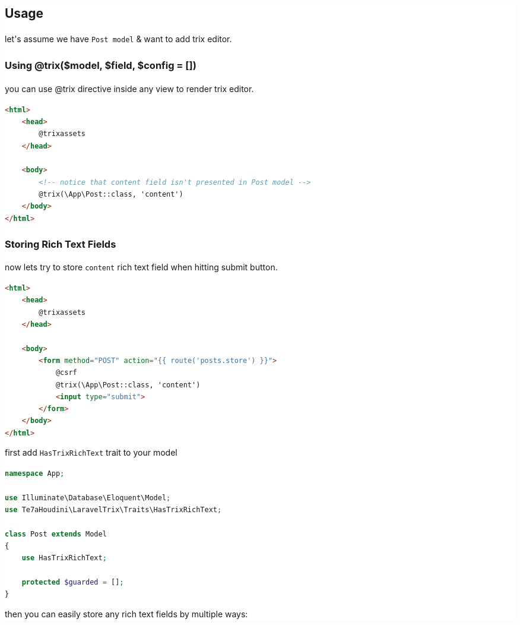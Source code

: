 
## Usage

let's assume we have `Post model` & want to add trix editor.

### Using @trix($model, $field, $config = [])
you can use @trix directive inside any view to render trix editor.

```html
<html>
    <head>
        @trixassets
    </head>

    <body>
        <!-- notice that content field isn't presented in Post model -->
        @trix(\App\Post::class, 'content')
    </body>
</html>

```

### Storing Rich Text Fields
now lets try to store `content` rich text field when hitting submit button.

```html
<html>
    <head>
        @trixassets
    </head>

    <body>
        <form method="POST" action="{{ route('posts.store') }}">
            @csrf
            @trix(\App\Post::class, 'content')
            <input type="submit">
        </form>
    </body>
</html>

```
first add `HasTrixRichText` trait to your model

``` php
namespace App;

use Illuminate\Database\Eloquent\Model;
use Te7aHoudini\LaravelTrix\Traits\HasTrixRichText;

class Post extends Model
{
    use HasTrixRichText;

    protected $guarded = [];
}
```
then you can easily store any rich text fields by multiple ways:
